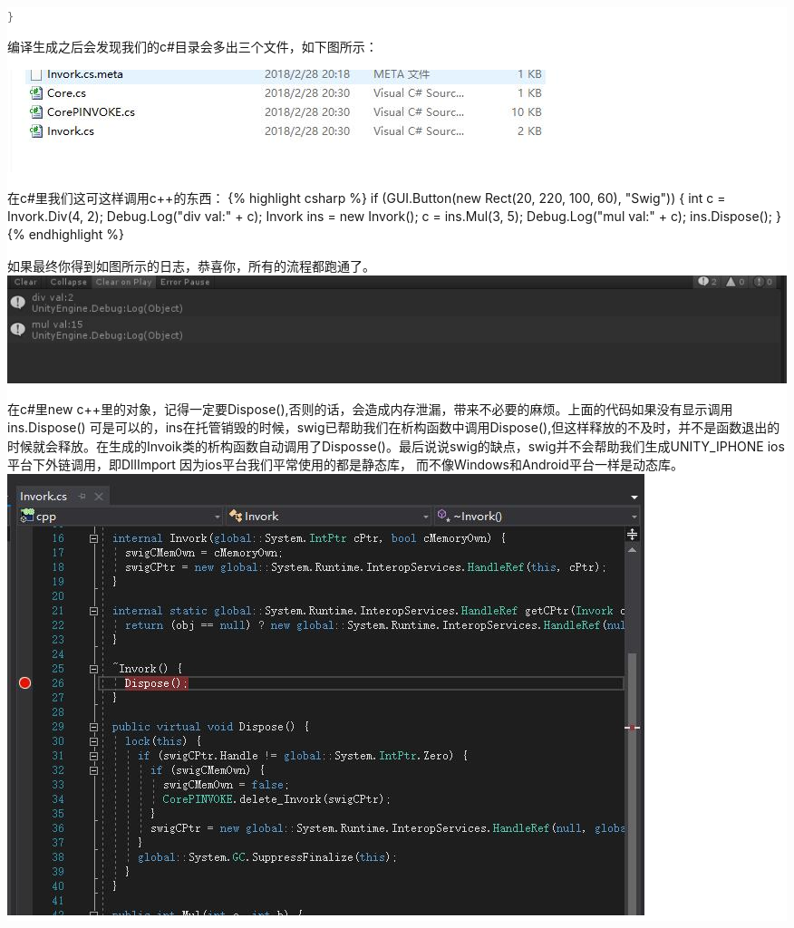 ```cpp
}
```

编译生成之后会发现我们的c#目录会多出三个文件，如下图所示：

![](/img/post-cpp/cpp9.jpg)


在c#里我们这可这样调用c++的东西：
{% highlight csharp %}
if (GUI.Button(new Rect(20, 220, 100, 60), "Swig"))
{
    int c = Invork.Div(4, 2);
    Debug.Log("div val:" + c);
    Invork ins = new Invork();
    c = ins.Mul(3, 5);
    Debug.Log("mul val:" + c);
    ins.Dispose();
}
{% endhighlight %}

如果最终你得到如图所示的日志，恭喜你，所有的流程都跑通了。
![](/img/post-cpp/cpp10.jpg)

在c#里new c++里的对象，记得一定要Dispose(),否则的话，会造成内存泄漏，带来不必要的麻烦。上面的代码如果没有显示调用ins.Dispose() 可是可以的，ins在托管销毁的时候，swig已帮助我们在析构函数中调用Dispose(),但这样释放的不及时，并不是函数退出的时候就会释放。在生成的Invoik类的析构函数自动调用了Disposse()。最后说说swig的缺点，swig并不会帮助我们生成UNITY_IPHONE ios平台下外链调用，即DllImport 因为ios平台我们平常使用的都是静态库， 而不像Windows和Android平台一样是动态库。
![](/img/post-cpp/cpp11.jpg)
